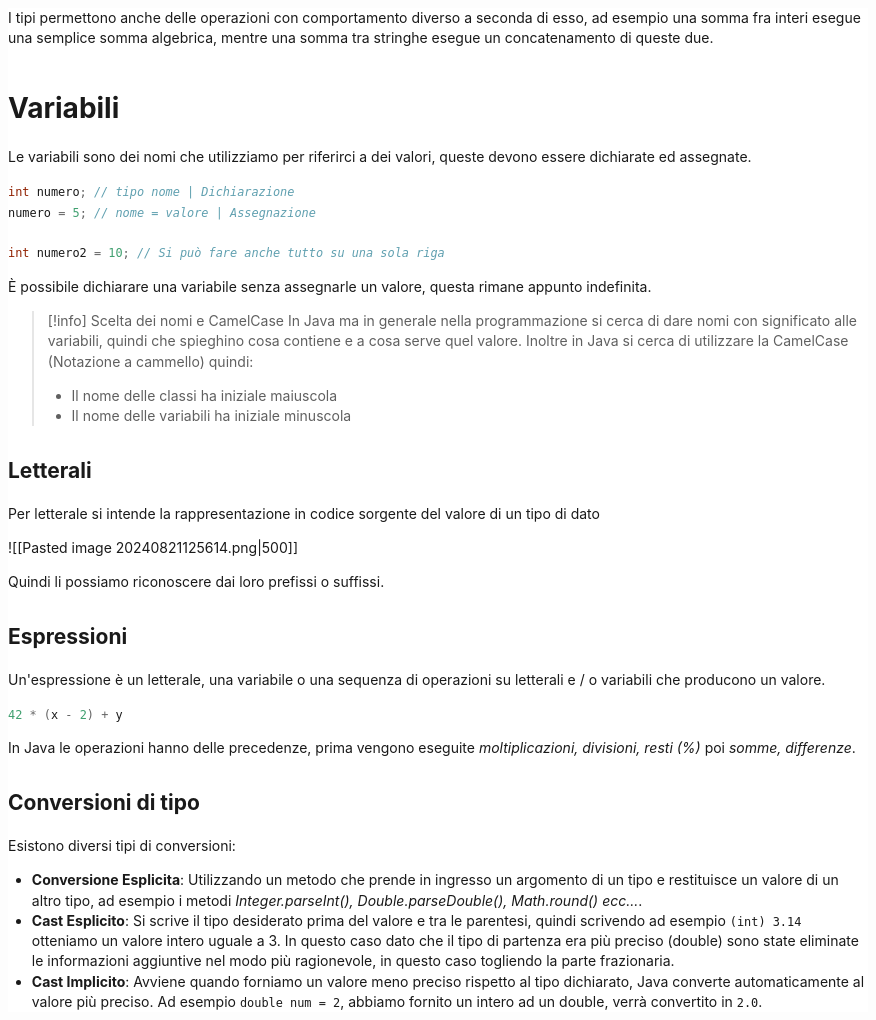 I tipi permettono anche delle operazioni con comportamento diverso a seconda di esso, ad esempio una somma fra interi esegue una semplice somma algebrica, mentre una somma tra stringhe esegue un concatenamento di queste due.

# Variabili
Le variabili sono dei nomi che utilizziamo per riferirci a dei valori, queste devono essere dichiarate ed assegnate.

```java
int numero; // tipo nome | Dichiarazione
numero = 5; // nome = valore | Assegnazione

int numero2 = 10; // Si può fare anche tutto su una sola riga
```

È possibile dichiarare una variabile senza assegnarle un valore, questa rimane appunto indefinita.

> [!info] Scelta dei nomi e CamelCase
> In Java ma in generale nella programmazione si cerca di dare nomi con significato alle variabili, quindi che spieghino cosa contiene e a cosa serve quel valore.
> Inoltre in Java si cerca di utilizzare la CamelCase (Notazione a cammello) quindi:
> - Il nome delle classi ha iniziale maiuscola
> - Il nome delle variabili ha iniziale minuscola

## Letterali
Per letterale si intende la rappresentazione in codice sorgente del valore di un tipo di dato

![[Pasted image 20240821125614.png|500]]

Quindi li possiamo riconoscere dai loro prefissi o suffissi.

## Espressioni
Un'espressione è un letterale, una variabile o una sequenza di operazioni su letterali e / o variabili che producono un valore.

```java
42 * (x - 2) + y
```

In Java le operazioni hanno delle precedenze, prima vengono eseguite _moltiplicazioni, divisioni, resti (%)_ poi _somme, differenze_.

## Conversioni di tipo
Esistono diversi tipi di conversioni:
- **Conversione Esplicita**: Utilizzando un metodo che prende in ingresso un argomento di un tipo e restituisce un valore di un altro tipo, ad esempio i metodi _Integer.parseInt(), Double.parseDouble(), Math.round() ecc..._.
- **Cast Esplicito**: Si scrive il tipo desiderato prima del valore e tra le parentesi, quindi scrivendo ad esempio `(int) 3.14` otteniamo un valore intero uguale a 3.
  In questo caso dato che il tipo di partenza era più preciso (double) sono state eliminate le informazioni aggiuntive nel modo più ragionevole, in questo caso togliendo la parte frazionaria.
- **Cast Implicito**: Avviene quando forniamo un valore meno preciso rispetto al tipo dichiarato, Java converte automaticamente al valore più preciso.
  Ad esempio `double num = 2`, abbiamo fornito un intero ad un double, verrà convertito in `2.0`.
